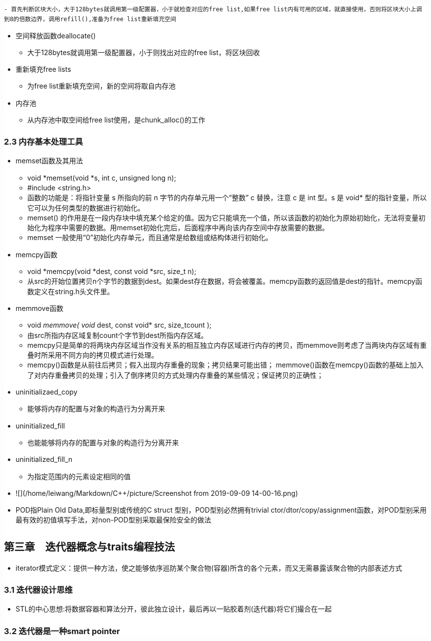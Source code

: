     - 首先判断区块大小，大于128bytes就调用第一级配置器，小于就检查对应的free list,如果free list内有可用的区域，就直接使用，否则将区块大小上调到8的倍数边界，调用refill(),准备为free list重新填充空间

  - 空间释放函数deallocate()

    - 大于128bytes就调用第一级配置器，小于则找出对应的free list，将区块回收

  - 重新填充free lists

    - 为free list重新填充空间，新的空间将取自内存池

  - 内存池

    - 从内存池中取空间给free list使用，是chunk_alloc()的工作

### 2.3 内存基本处理工具

- memset函数及其用法
  - void *memset(void *s, int c, unsigned long n);
  - #include <string.h>
  - 函数的功能是：将指针变量 s 所指向的前 n 字节的内存单元用一个“整数” c 替换，注意 c 是 int 型。s 是 void* 型的指针变量，所以它可以为任何类型的数据进行初始化。
  - memset() 的作用是在一段内存块中填充某个给定的值。因为它只能填充一个值，所以该函数的初始化为原始初始化，无法将变量初始化为程序中需要的数据。用memset初始化完后，后面程序中再向该内存空间中存放需要的数据。
  - memset 一般使用“0”初始化内存单元，而且通常是给数组或结构体进行初始化。
- memcpy函数
  - void *memcpy(void *dest, const void *src, size_t n);
  - 从src的开始位置拷贝n个字节的数据到dest。如果dest存在数据，将会被覆盖。memcpy函数的返回值是dest的指针。memcpy函数定义在string.h头文件里。
- memmove函数
  - void *memmove( void* dest, const void* src, size_tcount );
  - 由src所指内存区域复制count个字节到dest所指内存区域。
  - memcpy只是简单的将两块内存区域当作没有关系的相互独立内存区域进行内存的拷贝，而memmove则考虑了当两块内存区域有重叠时所采用不同方向的拷贝模式进行处理。
  - memcpy()函数是从前往后拷贝；假入出现内存重叠的现象；拷贝结果可能出错； memmove()函数在memcpy()函数的基础上加入了对内存重叠拷贝的处理；引入了倒序拷贝的方式处理内存重叠的某些情况；保证拷贝的正确性；
- uninitializaed_copy

  - 能够将内存的配置与对象的构造行为分离开来
- uninitialized_fill 
  - 也能能够将内存的配置与对象的构造行为分离开来
- uninitialized_fill_n
  - 为指定范围内的元素设定相同的值
- ![](/home/leiwang/Markdown/C++/picture/Screenshot from 2019-09-09 14-00-16.png)

- POD指Plain Old Data,即标量型别或传统的C struct 型别，POD型别必然拥有trivial ctor/dtor/copy/assignment函数，对POD型别采用最有效的初值填写手法，对non-POD型别采取最保险安全的做法



## 第三章　迭代器概念与traits编程技法

- iterator模式定义：提供一种方法，使之能够依序巡防某个聚合物(容器)所含的各个元素，而又无需暴露该聚合物的内部表述方式

### 3.1 迭代器设计思维

- STL的中心思想:将数据容器和算法分开，彼此独立设计，最后再以一贴胶着剂(迭代器)将它们撮合在一起

### 3.2 迭代器是一种smart pointer
